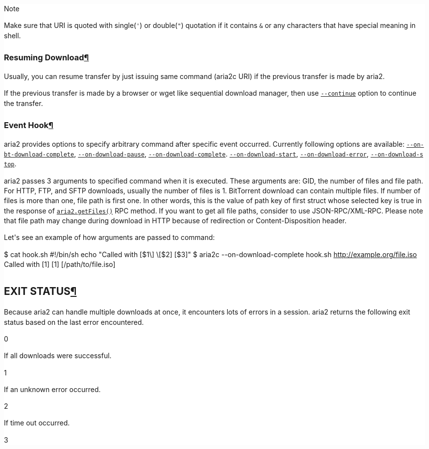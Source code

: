 Note

Make sure that URI is quoted with single(`'`) or double(`"`) quotation if it contains `&` or any characters that have special meaning in shell.

### Resuming Download[¶](#resuming-download "Permalink to this heading")

Usually, you can resume transfer by just issuing same command (aria2c URI) if the previous transfer is made by aria2.

If the previous transfer is made by a browser or wget like sequential download manager, then use [`--continue`](#cmdoption-c) option to continue the transfer.

### Event Hook[¶](#event-hook "Permalink to this heading")

aria2 provides options to specify arbitrary command after specific event occurred. Currently following options are available: [`--on-bt-download-complete`](#cmdoption-on-bt-download-complete), [`--on-download-pause`](#cmdoption-on-download-pause), [`--on-download-complete`](#cmdoption-on-download-complete). [`--on-download-start`](#cmdoption-on-download-start), [`--on-download-error`](#cmdoption-on-download-error), [`--on-download-stop`](#cmdoption-on-download-stop).

aria2 passes 3 arguments to specified command when it is executed. These arguments are: GID, the number of files and file path. For HTTP, FTP, and SFTP downloads, usually the number of files is 1. BitTorrent download can contain multiple files. If number of files is more than one, file path is first one. In other words, this is the value of path key of first struct whose selected key is true in the response of [`aria2.getFiles()`](#aria2.getFiles "aria2.getFiles") RPC method. If you want to get all file paths, consider to use JSON-RPC/XML-RPC. Please note that file path may change during download in HTTP because of redirection or Content-Disposition header.

Let's see an example of how arguments are passed to command:

$ cat hook.sh
#!/bin/sh
echo "Called with \[$1\] \[$2\] \[$3\]"
$ aria2c \--on-download-complete hook.sh http://example.org/file.iso
Called with \[1\] \[1\] \[/path/to/file.iso\]

## EXIT STATUS[¶](#exit-status "Permalink to this heading")

Because aria2 can handle multiple downloads at once, it encounters lots of errors in a session. aria2 returns the following exit status based on the last error encountered.

0

If all downloads were successful.

1

If an unknown error occurred.

2

If time out occurred.

3
